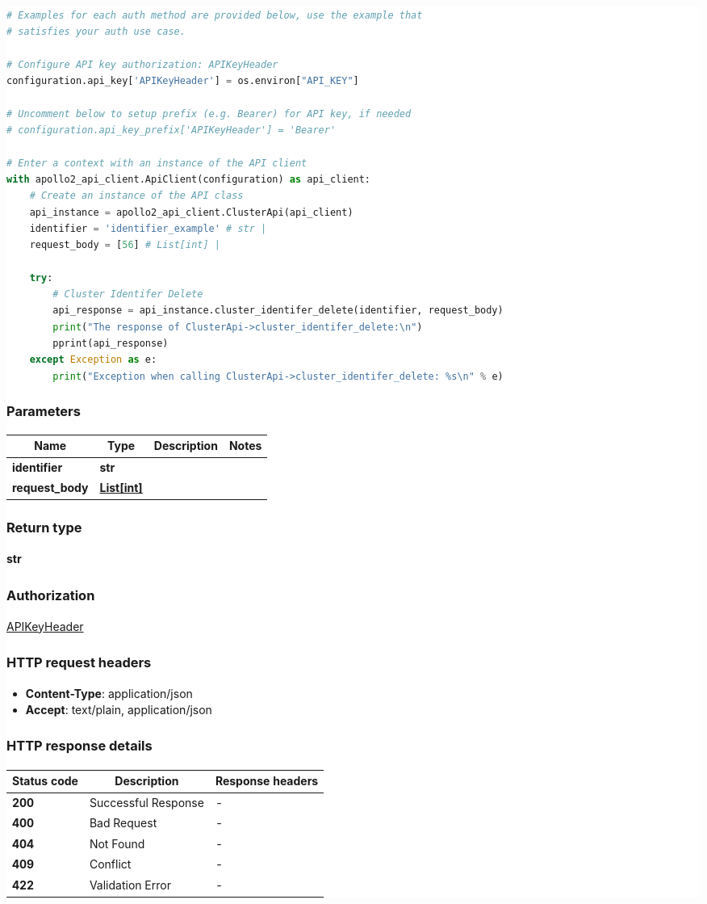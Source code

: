 ```python
# Examples for each auth method are provided below, use the example that
# satisfies your auth use case.

# Configure API key authorization: APIKeyHeader
configuration.api_key['APIKeyHeader'] = os.environ["API_KEY"]

# Uncomment below to setup prefix (e.g. Bearer) for API key, if needed
# configuration.api_key_prefix['APIKeyHeader'] = 'Bearer'

# Enter a context with an instance of the API client
with apollo2_api_client.ApiClient(configuration) as api_client:
    # Create an instance of the API class
    api_instance = apollo2_api_client.ClusterApi(api_client)
    identifier = 'identifier_example' # str | 
    request_body = [56] # List[int] | 

    try:
        # Cluster Identifer Delete
        api_response = api_instance.cluster_identifer_delete(identifier, request_body)
        print("The response of ClusterApi->cluster_identifer_delete:\n")
        pprint(api_response)
    except Exception as e:
        print("Exception when calling ClusterApi->cluster_identifer_delete: %s\n" % e)
```

### Parameters

Name | Type | Description  | Notes
------------- | ------------- | ------------- | -------------
 **identifier** | **str**|  | 
 **request_body** | [**List[int]**](int.md)|  | 

### Return type

**str**

### Authorization

[APIKeyHeader](../README.md#APIKeyHeader)

### HTTP request headers

 - **Content-Type**: application/json
 - **Accept**: text/plain, application/json

### HTTP response details
| Status code | Description | Response headers |
|-------------|-------------|------------------|
**200** | Successful Response |  -  |
**400** | Bad Request |  -  |
**404** | Not Found |  -  |
**409** | Conflict |  -  |
**422** | Validation Error |  -  |

